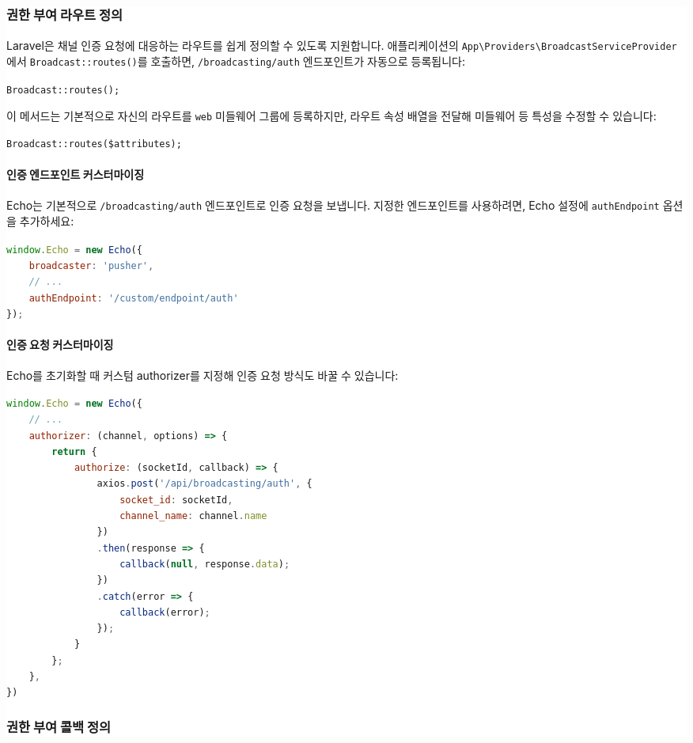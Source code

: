 <a name="defining-authorization-routes"></a>
### 권한 부여 라우트 정의

Laravel은 채널 인증 요청에 대응하는 라우트를 쉽게 정의할 수 있도록 지원합니다. 애플리케이션의 `App\Providers\BroadcastServiceProvider`에서 `Broadcast::routes()`를 호출하면, `/broadcasting/auth` 엔드포인트가 자동으로 등록됩니다:

    Broadcast::routes();

이 메서드는 기본적으로 자신의 라우트를 `web` 미들웨어 그룹에 등록하지만, 라우트 속성 배열을 전달해 미들웨어 등 특성을 수정할 수 있습니다:

    Broadcast::routes($attributes);

<a name="customizing-the-authorization-endpoint"></a>
#### 인증 엔드포인트 커스터마이징

Echo는 기본적으로 `/broadcasting/auth` 엔드포인트로 인증 요청을 보냅니다. 지정한 엔드포인트를 사용하려면, Echo 설정에 `authEndpoint` 옵션을 추가하세요:

```js
window.Echo = new Echo({
    broadcaster: 'pusher',
    // ...
    authEndpoint: '/custom/endpoint/auth'
});
```

<a name="customizing-the-authorization-request"></a>
#### 인증 요청 커스터마이징

Echo를 초기화할 때 커스텀 authorizer를 지정해 인증 요청 방식도 바꿀 수 있습니다:

```js
window.Echo = new Echo({
    // ...
    authorizer: (channel, options) => {
        return {
            authorize: (socketId, callback) => {
                axios.post('/api/broadcasting/auth', {
                    socket_id: socketId,
                    channel_name: channel.name
                })
                .then(response => {
                    callback(null, response.data);
                })
                .catch(error => {
                    callback(error);
                });
            }
        };
    },
})
```

<a name="defining-authorization-callbacks"></a>
### 권한 부여 콜백 정의
